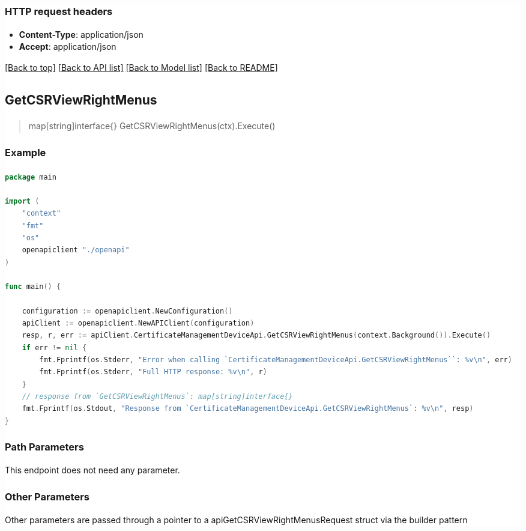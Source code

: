 ### HTTP request headers

- **Content-Type**: application/json
- **Accept**: application/json

[[Back to top]](#) [[Back to API list]](../README.md#documentation-for-api-endpoints)
[[Back to Model list]](../README.md#documentation-for-models)
[[Back to README]](../README.md)


## GetCSRViewRightMenus

> map[string]interface{} GetCSRViewRightMenus(ctx).Execute()





### Example

```go
package main

import (
    "context"
    "fmt"
    "os"
    openapiclient "./openapi"
)

func main() {

    configuration := openapiclient.NewConfiguration()
    apiClient := openapiclient.NewAPIClient(configuration)
    resp, r, err := apiClient.CertificateManagementDeviceApi.GetCSRViewRightMenus(context.Background()).Execute()
    if err != nil {
        fmt.Fprintf(os.Stderr, "Error when calling `CertificateManagementDeviceApi.GetCSRViewRightMenus``: %v\n", err)
        fmt.Fprintf(os.Stderr, "Full HTTP response: %v\n", r)
    }
    // response from `GetCSRViewRightMenus`: map[string]interface{}
    fmt.Fprintf(os.Stdout, "Response from `CertificateManagementDeviceApi.GetCSRViewRightMenus`: %v\n", resp)
}
```

### Path Parameters

This endpoint does not need any parameter.

### Other Parameters

Other parameters are passed through a pointer to a apiGetCSRViewRightMenusRequest struct via the builder pattern
